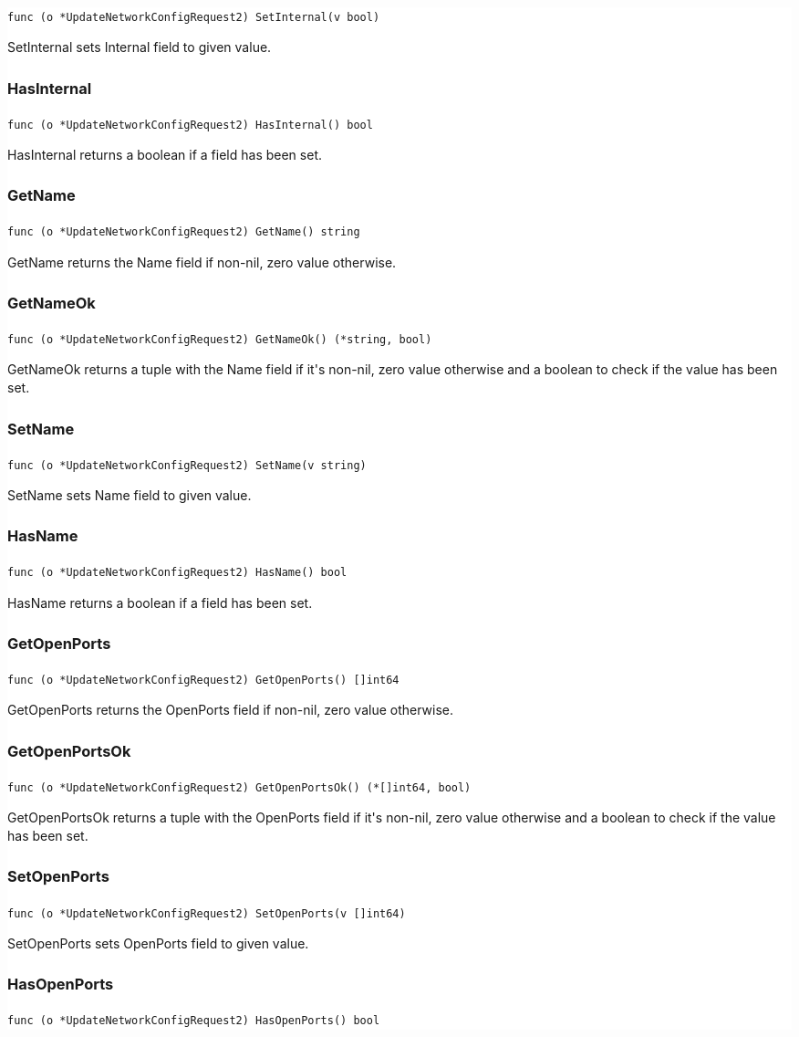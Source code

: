 `func (o *UpdateNetworkConfigRequest2) SetInternal(v bool)`

SetInternal sets Internal field to given value.

### HasInternal

`func (o *UpdateNetworkConfigRequest2) HasInternal() bool`

HasInternal returns a boolean if a field has been set.

### GetName

`func (o *UpdateNetworkConfigRequest2) GetName() string`

GetName returns the Name field if non-nil, zero value otherwise.

### GetNameOk

`func (o *UpdateNetworkConfigRequest2) GetNameOk() (*string, bool)`

GetNameOk returns a tuple with the Name field if it's non-nil, zero value otherwise
and a boolean to check if the value has been set.

### SetName

`func (o *UpdateNetworkConfigRequest2) SetName(v string)`

SetName sets Name field to given value.

### HasName

`func (o *UpdateNetworkConfigRequest2) HasName() bool`

HasName returns a boolean if a field has been set.

### GetOpenPorts

`func (o *UpdateNetworkConfigRequest2) GetOpenPorts() []int64`

GetOpenPorts returns the OpenPorts field if non-nil, zero value otherwise.

### GetOpenPortsOk

`func (o *UpdateNetworkConfigRequest2) GetOpenPortsOk() (*[]int64, bool)`

GetOpenPortsOk returns a tuple with the OpenPorts field if it's non-nil, zero value otherwise
and a boolean to check if the value has been set.

### SetOpenPorts

`func (o *UpdateNetworkConfigRequest2) SetOpenPorts(v []int64)`

SetOpenPorts sets OpenPorts field to given value.

### HasOpenPorts

`func (o *UpdateNetworkConfigRequest2) HasOpenPorts() bool`
